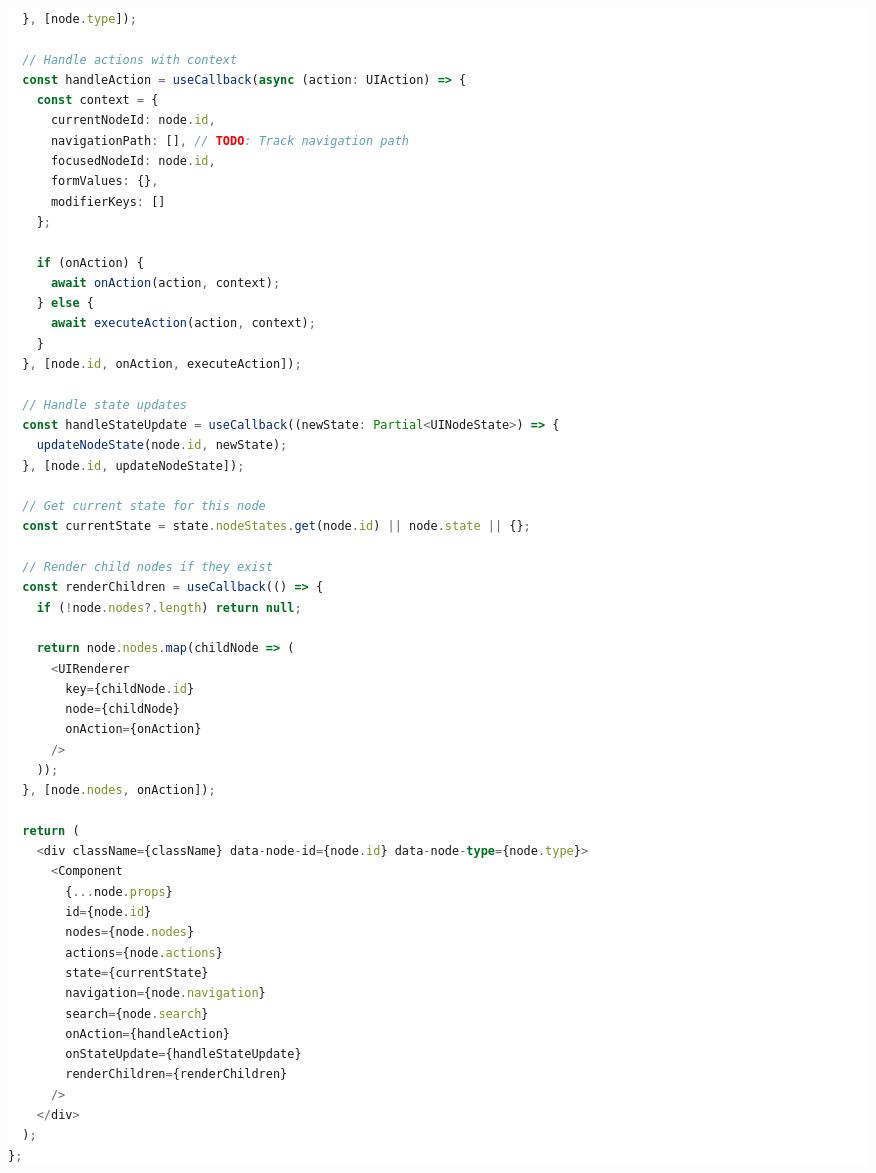```typescript
  }, [node.type]);

  // Handle actions with context
  const handleAction = useCallback(async (action: UIAction) => {
    const context = {
      currentNodeId: node.id,
      navigationPath: [], // TODO: Track navigation path
      focusedNodeId: node.id,
      formValues: {},
      modifierKeys: []
    };

    if (onAction) {
      await onAction(action, context);
    } else {
      await executeAction(action, context);
    }
  }, [node.id, onAction, executeAction]);

  // Handle state updates
  const handleStateUpdate = useCallback((newState: Partial<UINodeState>) => {
    updateNodeState(node.id, newState);
  }, [node.id, updateNodeState]);

  // Get current state for this node
  const currentState = state.nodeStates.get(node.id) || node.state || {};

  // Render child nodes if they exist
  const renderChildren = useCallback(() => {
    if (!node.nodes?.length) return null;
    
    return node.nodes.map(childNode => (
      <UIRenderer
        key={childNode.id}
        node={childNode}
        onAction={onAction}
      />
    ));
  }, [node.nodes, onAction]);

  return (
    <div className={className} data-node-id={node.id} data-node-type={node.type}>
      <Component
        {...node.props}
        id={node.id}
        nodes={node.nodes}
        actions={node.actions}
        state={currentState}
        navigation={node.navigation}
        search={node.search}
        onAction={handleAction}
        onStateUpdate={handleStateUpdate}
        renderChildren={renderChildren}
      />
    </div>
  );
};
```
